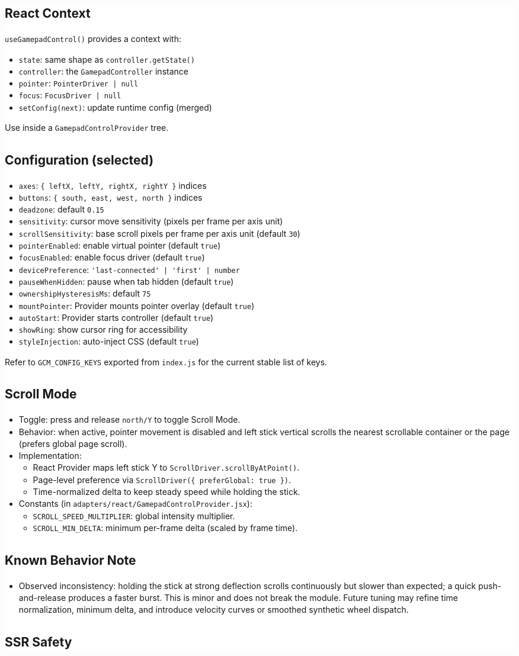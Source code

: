 ## React Context

`useGamepadControl()` provides a context with:

- `state`: same shape as `controller.getState()`
- `controller`: the `GamepadController` instance
- `pointer`: `PointerDriver | null`
- `focus`: `FocusDriver | null`
- `setConfig(next)`: update runtime config (merged)

Use inside a `GamepadControlProvider` tree.

## Configuration (selected)

- `axes`: `{ leftX, leftY, rightX, rightY }` indices
- `buttons`: `{ south, east, west, north }` indices
- `deadzone`: default `0.15`
- `sensitivity`: cursor move sensitivity (pixels per frame per axis unit)
- `scrollSensitivity`: base scroll pixels per frame per axis unit (default `30`)
- `pointerEnabled`: enable virtual pointer (default `true`)
- `focusEnabled`: enable focus driver (default `true`)
- `devicePreference`: `'last-connected' | 'first' | number`
- `pauseWhenHidden`: pause when tab hidden (default `true`)
- `ownershipHysteresisMs`: default `75`
- `mountPointer`: Provider mounts pointer overlay (default `true`)
- `autoStart`: Provider starts controller (default `true`)
- `showRing`: show cursor ring for accessibility
- `styleInjection`: auto-inject CSS (default `true`)

Refer to `GCM_CONFIG_KEYS` exported from `index.js` for the current stable list of keys.

## Scroll Mode

- Toggle: press and release `north/Y` to toggle Scroll Mode.
- Behavior: when active, pointer movement is disabled and left stick vertical scrolls the nearest scrollable container or the page (prefers global page scroll).
- Implementation:
  - React Provider maps left stick Y to `ScrollDriver.scrollByAtPoint()`.
  - Page-level preference via `ScrollDriver({ preferGlobal: true })`.
  - Time-normalized delta to keep steady speed while holding the stick.
- Constants (in `adapters/react/GamepadControlProvider.jsx`):
  - `SCROLL_SPEED_MULTIPLIER`: global intensity multiplier.
  - `SCROLL_MIN_DELTA`: minimum per-frame delta (scaled by frame time).

## Known Behavior Note

- Observed inconsistency: holding the stick at strong deflection scrolls continuously but slower than expected; a quick push-and-release produces a faster burst. This is minor and does not break the module. Future tuning may refine time normalization, minimum delta, and introduce velocity curves or smoothed synthetic wheel dispatch.

## SSR Safety
